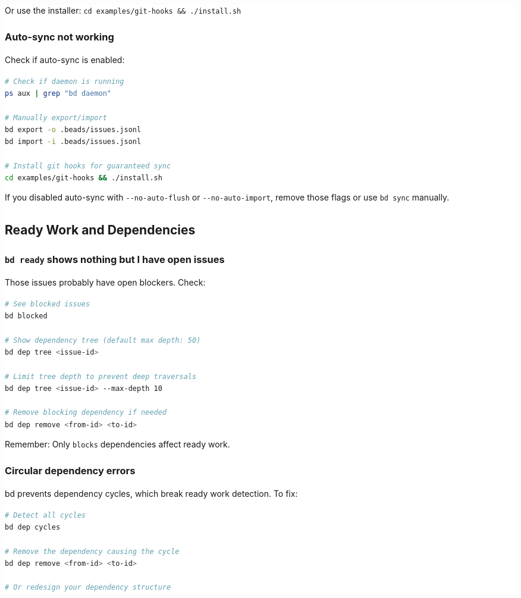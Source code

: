 Or use the installer: `cd examples/git-hooks && ./install.sh`

### Auto-sync not working

Check if auto-sync is enabled:

```bash
# Check if daemon is running
ps aux | grep "bd daemon"

# Manually export/import
bd export -o .beads/issues.jsonl
bd import -i .beads/issues.jsonl

# Install git hooks for guaranteed sync
cd examples/git-hooks && ./install.sh
```

If you disabled auto-sync with `--no-auto-flush` or `--no-auto-import`, remove those flags or use `bd sync` manually.

## Ready Work and Dependencies

### `bd ready` shows nothing but I have open issues

Those issues probably have open blockers. Check:

```bash
# See blocked issues
bd blocked

# Show dependency tree (default max depth: 50)
bd dep tree <issue-id>

# Limit tree depth to prevent deep traversals
bd dep tree <issue-id> --max-depth 10

# Remove blocking dependency if needed
bd dep remove <from-id> <to-id>
```

Remember: Only `blocks` dependencies affect ready work.

### Circular dependency errors

bd prevents dependency cycles, which break ready work detection. To fix:

```bash
# Detect all cycles
bd dep cycles

# Remove the dependency causing the cycle
bd dep remove <from-id> <to-id>

# Or redesign your dependency structure
```
